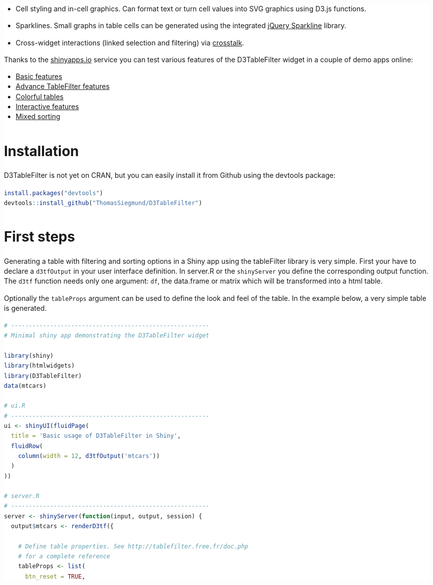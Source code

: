 * Cell styling and in-cell graphics. Can format text or turn cell values into SVG graphics using D3.js functions.

* Sparklines. Small graphs in table cells can be generated using the integrated [jQuery Sparkline](http://omnipotent.net/jquery.sparkline) library. 

* Cross-widget interactions (linked selection and filtering) via [crosstalk](http://rstudio.github.io/crosstalk/index.html).

Thanks to the [shinyapps.io](https://www.shinyapps.io) service you can test various features of the D3TableFilter widget in a couple of demo apps online:

* [Basic features](https://thomassiegmund.shinyapps.io/basic/)
* [Advance TableFilter features](https://thomassiegmund.shinyapps.io/features/)
* [Colorful tables](https://thomassiegmund.shinyapps.io/colour/)
* [Interactive features](https://thomassiegmund.shinyapps.io/interaction/)
* [Mixed sorting](https://thomassiegmund.shinyapps.io/mixedsort/)


# Installation
D3TableFilter is not yet on CRAN, but you can easily install it from Github using
the devtools package:

```r
install.packages("devtools")
devtools::install_github("ThomasSiegmund/D3TableFilter")
```

# First steps
Generating a table with filtering and sorting options in a Shiny app using the tableFilter library is very simple. First your have to declare a ```d3tfOutput``` in your user interface definition. In server.R or the ```shinyServer``` you define the corresponding output function. The ```d3tf``` function needs only one argument: ``df``, the data.frame or matrix which will be transformed into a html table.

Optionally the ```tableProps``` argument can be used to define the look and feel of the table. In the example below, a very simple table is generated.

```r
# --------------------------------------------------------
# Minimal shiny app demonstrating the D3TableFilter widget

library(shiny)
library(htmlwidgets)
library(D3TableFilter)
data(mtcars)

# ui.R
# --------------------------------------------------------
ui <- shinyUI(fluidPage(
  title = 'Basic usage of D3TableFilter in Shiny',
  fluidRow(
    column(width = 12, d3tfOutput('mtcars'))
  )
))

# server.R
# --------------------------------------------------------
server <- shinyServer(function(input, output, session) {
  output$mtcars <- renderD3tf({
    
    # Define table properties. See http://tablefilter.free.fr/doc.php
    # for a complete reference
    tableProps <- list(
      btn_reset = TRUE,
```